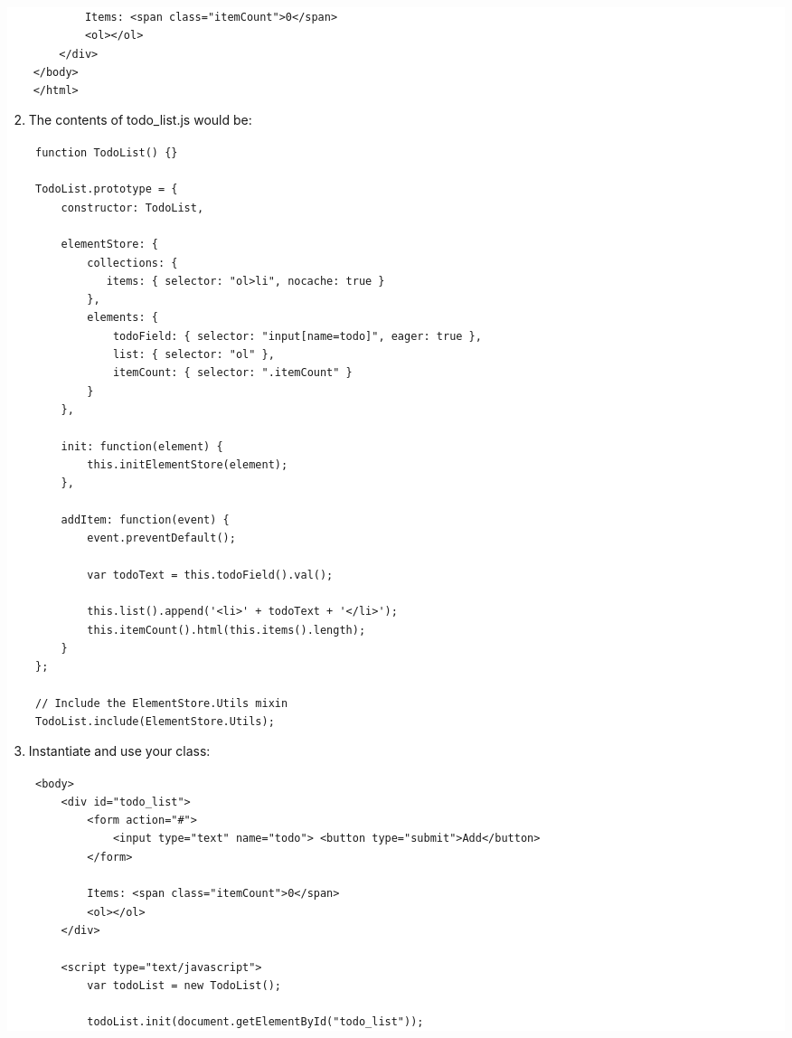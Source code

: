                 Items: <span class="itemCount">0</span>
                <ol></ol>
            </div>
        </body>
        </html>

2. The contents of todo_list.js would be:

        function TodoList() {}

        TodoList.prototype = {
            constructor: TodoList,

            elementStore: {
                collections: {
                   items: { selector: "ol>li", nocache: true }
                },
                elements: {
                    todoField: { selector: "input[name=todo]", eager: true },
                    list: { selector: "ol" },
                    itemCount: { selector: ".itemCount" }
                }
            },

            init: function(element) {
                this.initElementStore(element);
            },

            addItem: function(event) {
                event.preventDefault();

                var todoText = this.todoField().val();

                this.list().append('<li>' + todoText + '</li>');
                this.itemCount().html(this.items().length);
            }
        };

        // Include the ElementStore.Utils mixin
        TodoList.include(ElementStore.Utils);

3. Instantiate and use your class:

        <body>
            <div id="todo_list">
                <form action="#">
                    <input type="text" name="todo"> <button type="submit">Add</button>
                </form>

                Items: <span class="itemCount">0</span>
                <ol></ol>
            </div>

            <script type="text/javascript">
                var todoList = new TodoList();

                todoList.init(document.getElementById("todo_list"));
